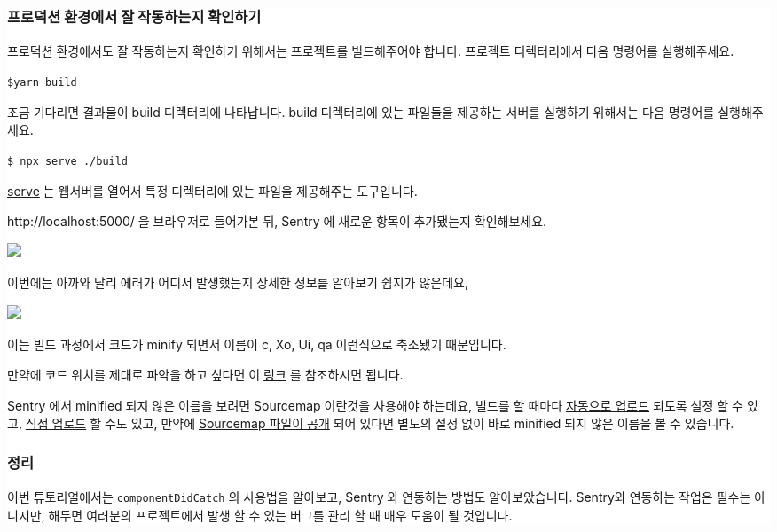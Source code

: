 ### 프로덕션 환경에서 잘 작동하는지 확인하기

프로덕션 환경에서도 잘 작동하는지 확인하기 위해서는 프로젝트를 빌드해주어야 합니다. 프로젝트 디렉터리에서 다음 명령어를 실행해주세요.

```
$yarn build
```

조금 기다리면 결과물이 build 디렉터리에 나타납니다. build 디렉터리에 있는 파일들을 제공하는 서버를 실행하기 위해서는 다음 명령어를 실행해주세요.

```
$ npx serve ./build
```

[serve](https://www.npmjs.com/package/serve) 는 웹서버를 열어서 특정 디렉터리에 있는 파일을 제공해주는 도구입니다.

http://localhost:5000/ 을 브라우저로 들어가본 뒤, Sentry 에 새로운 항목이 추가됐는지 확인해보세요.

![](https://i.imgur.com/ZBqyGJ1.png)

이번에는 아까와 달리 에러가 어디서 발생했는지 상세한 정보를 알아보기 쉽지가 않은데요,

![](https://i.imgur.com/2rfDI91.png)

이는 빌드 과정에서 코드가 minify 되면서 이름이 c, Xo, Ui, qa 이런식으로 축소됐기 때문입니다.

만약에 코드 위치를 제대로 파악을 하고 싶다면 이 [링크](https://docs.sentry.io/platforms/javascript/sourcemaps/#webpack) 를 참조하시면 됩니다.

Sentry 에서 minified 되지 않은 이름을 보려면 Sourcemap 이란것을 사용해야 하는데요, 빌드를 할 때마다 [자동으로 업로드](https://docs.sentry.io/platforms/javascript/sourcemaps/#webpack) 되도록 설정 할 수 있고, [직접 업로드](https://docs.sentry.io/platforms/javascript/sourcemaps/#uploading-source-maps-to-sentry) 할 수도 있고, 만약에 [Sourcemap 파일이 공개](https://docs.sentry.io/platforms/javascript/sourcemaps/#hosting-source-map-files) 되어 있다면 별도의 설정 없이 바로 minified 되지 않은 이름을 볼 수 있습니다.

### 정리

이번 튜토리얼에서는 `componentDidCatch` 의 사용법을 알아보고, Sentry 와 연동하는 방법도 알아보았습니다. Sentry와 연동하는 작업은 필수는 아니지만, 해두면 여러분의 프로젝트에서 발생 할 수 있는 버그를 관리 할 때 매우 도움이 될 것입니다.
